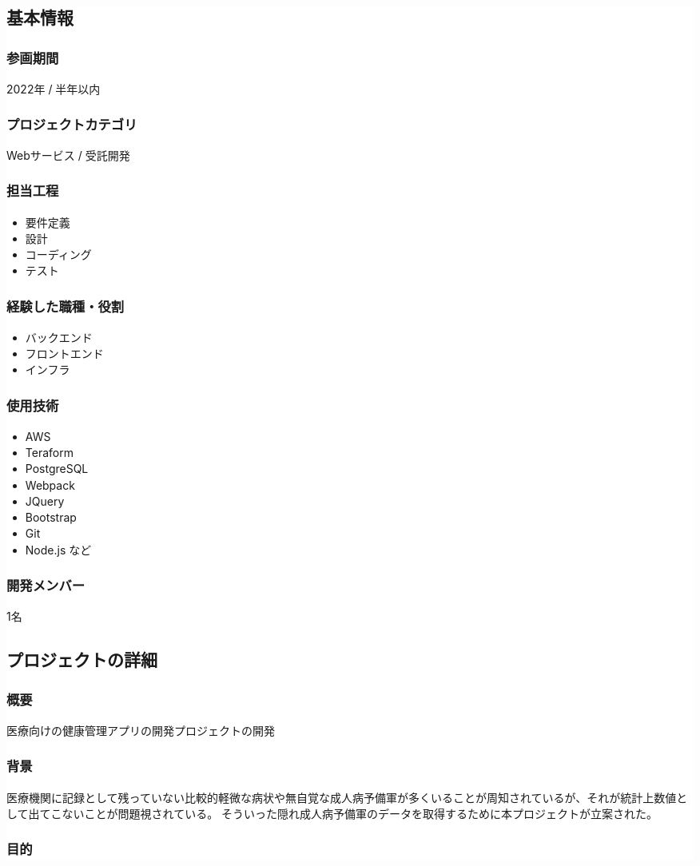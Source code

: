 ## 基本情報

### 参画期間 

2022年 / 半年以内

### プロジェクトカテゴリ

Webサービス / 受託開発

### 担当工程

- 要件定義
- 設計
- コーディング
- テスト

### 経験した職種・役割

- バックエンド
- フロントエンド
- インフラ

### 使用技術

- AWS
- Teraform
- PostgreSQL
- Webpack
- JQuery
- Bootstrap 
- Git
- Node.js など

### 開発メンバー

1名

## プロジェクトの詳細

### 概要

医療向けの健康管理アプリの開発プロジェクトの開発

### 背景

医療機関に記録として残っていない比較的軽微な病状や無自覚な成人病予備軍が多くいることが周知されているが、それが統計上数値として出てこないことが問題視されている。
そういった隠れ成人病予備軍のデータを取得するために本プロジェクトが立案された。

### 目的
